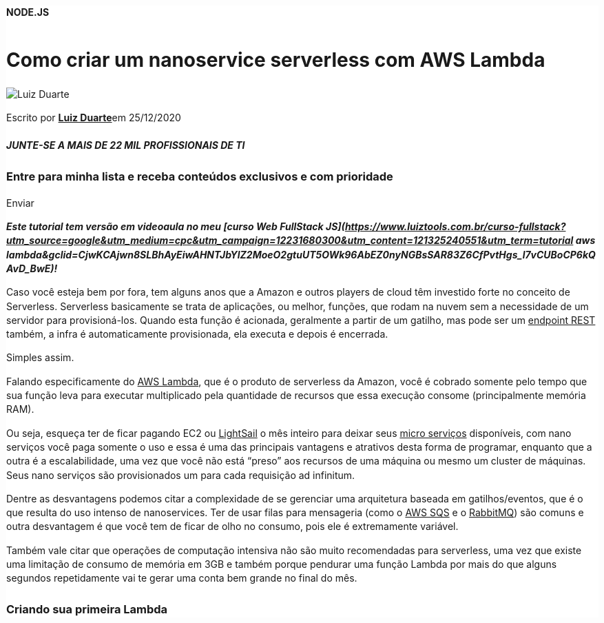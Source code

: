 #### NODE.JS

# Como criar um nanoservice serverless com AWS Lambda

![Luiz Duarte](https://www.gravatar.com/avatar/93a9abccc4d85eefdb90b62bd810342e?d=mm&s=128)

Escrito por [**Luiz Duarte**](https://www.luiztools.com.br/post/author/luiztools/)em 25/12/2020

##### JUNTE-SE A MAIS DE 22 MIL PROFISSIONAIS DE TI

### Entre para minha lista e receba conteúdos exclusivos e com prioridade

Enviar

***Este tutorial tem versão em videoaula no meu [curso Web FullStack JS](https://www.luiztools.com.br/curso-fullstack?utm_source=google&utm_medium=cpc&utm_campaign=12231680300&utm_content=121325240551&utm_term=tutorial aws lambda&gclid=CjwKCAjwn8SLBhAyEiwAHNTJbYlZ2MoeO2gtuUT5OWk96AbEZ0nyNGBsSAR83Z6CfPvtHgs_l7vCUBoCP6kQAvD_BwE)!***

Caso você esteja bem por fora, tem alguns anos que a Amazon e outros players de cloud têm investido forte no conceito de Serverless. Serverless basicamente se trata de aplicações, ou melhor, funções, que rodam na nuvem sem a necessidade de um servidor para provisioná-los. Quando esta função é acionada, geralmente a partir de um gatilho, mas pode ser um [endpoint REST](https://www.luiztools.com.br/post/criando-uma-webapi-com-nodejs-e-mysql/) também, a infra é automaticamente provisionada, ela executa e depois é encerrada.

Simples assim.

Falando especificamente do [AWS Lambda](https://aws.amazon.com/pt/lambda/), que é o produto de serverless da Amazon, você é cobrado somente pelo tempo que sua função leva para executar multiplicado pela quantidade de recursos que essa execução consome (principalmente memória RAM).

Ou seja, esqueça ter de ficar pagando EC2 ou [LightSail](https://www.luiztools.com.br/post/como-enviar-emails-em-node-js-usando-o-aws-ses-amazon/) o mês inteiro para deixar seus [micro serviços](https://www.luiztools.com.br/post/o-que-e-um-micro-servico-ou-microservice/) disponíveis, com nano serviços você paga somente o uso e essa é uma das principais vantagens e atrativos desta forma de programar, enquanto que a outra é a escalabilidade, uma vez que você não está “preso” aos recursos de uma máquina ou mesmo um cluster de máquinas. Seus nano serviços são provisionados um para cada requisição ad infinitum.

Dentre as desvantagens podemos citar a complexidade de se gerenciar uma arquitetura baseada em gatilhos/eventos, que é o que resulta do uso intenso de nanoservices. Ter de usar filas para mensageria (como o [AWS SQS](https://www.luiztools.com.br/post/tutorial-de-node-js-com-filas-na-aws-sqs/) e o [RabbitMQ](https://www.luiztools.com.br/post/processamento-assincrono-de-tarefas-com-filas-no-rabbitmq-e-node-js/)) são comuns e outra desvantagem é que você tem de ficar de olho no consumo, pois ele é extremamente variável.

Também vale citar que operações de computação intensiva não são muito recomendadas para serverless, uma vez que existe uma limitação de consumo de memória em 3GB e também porque pendurar uma função Lambda por mais do que alguns segundos repetidamente vai te gerar uma conta bem grande no final do mês.

### Criando sua primeira Lambda
